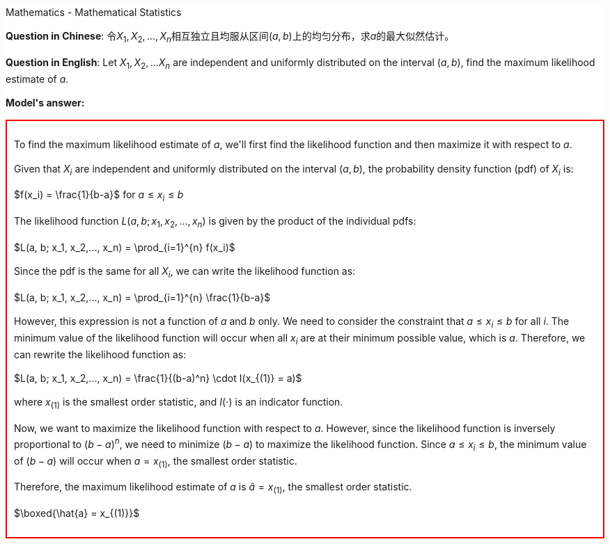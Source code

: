 Mathematics - Mathematical Statistics

**Question in Chinese**: 令$X_1,X_2,...,X_n$相互独立且均服从区间$(a,b)$上的均匀分布，求$a$的最大似然估计。

**Question in English**: Let $X_1,X_2,... X_n$ are independent and uniformly distributed on the interval $(a,b)$, find the maximum likelihood estimate of $a$.

**Model's answer:**

<div style="border: 2px solid red; padding: 10px; width: fit-content;">

To find the maximum likelihood estimate of $a$, we'll first find the likelihood function and then maximize it with respect to $a$.



Given that $X_i$ are independent and uniformly distributed on the interval $(a,b)$, the probability density function (pdf) of $X_i$ is:



$f(x_i) = \frac{1}{b-a}$ for $a \leq x_i \leq b$



The likelihood function $L(a, b; x_1, x_2,..., x_n)$ is given by the product of the individual pdfs:



$L(a, b; x_1, x_2,..., x_n) = \prod_{i=1}^{n} f(x_i)$



Since the pdf is the same for all $X_i$, we can write the likelihood function as:



$L(a, b; x_1, x_2,..., x_n) = \prod_{i=1}^{n} \frac{1}{b-a}$



However, this expression is not a function of $a$ and $b$ only. We need to consider the constraint that $a \leq x_i \leq b$ for all $i$. The minimum value of the likelihood function will occur when all $x_i$ are at their minimum possible value, which is $a$. Therefore, we can rewrite the likelihood function as:



$L(a, b; x_1, x_2,..., x_n) = \frac{1}{(b-a)^n} \cdot I(x_{(1)} = a)$



where $x_{(1)}$ is the smallest order statistic, and $I(\cdot)$ is an indicator function.



Now, we want to maximize the likelihood function with respect to $a$. However, since the likelihood function is inversely proportional to $(b-a)^n$, we need to minimize $(b-a)$ to maximize the likelihood function. Since $a \leq x_i \leq b$, the minimum value of $(b-a)$ will occur when $a = x_{(1)}$, the smallest order statistic.



Therefore, the maximum likelihood estimate of $a$ is $\hat{a} = x_{(1)}$, the smallest order statistic.



$\boxed{\hat{a} = x_{(1)}}$
